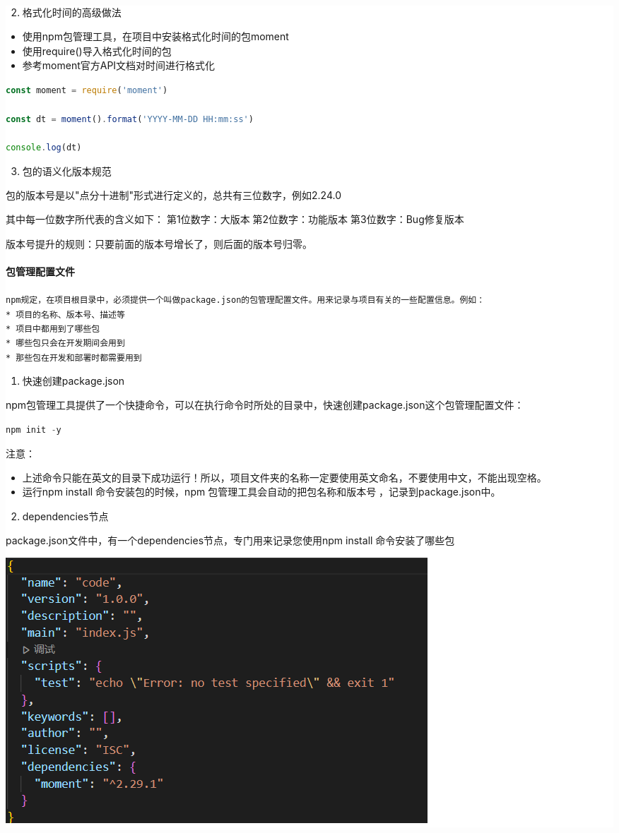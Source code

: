 
2. 格式化时间的高级做法

* 使用npm包管理工具，在项目中安装格式化时间的包moment
* 使用require()导入格式化时间的包
* 参考moment官方API文档对时间进行格式化
```js
const moment = require('moment')

const dt = moment().format('YYYY-MM-DD HH:mm:ss')

console.log(dt)
```

3. 包的语义化版本规范

包的版本号是以"点分十进制"形式进行定义的，总共有三位数字，例如2.24.0

其中每一位数字所代表的含义如下：
第1位数字：大版本
第2位数字：功能版本
第3位数字：Bug修复版本

版本号提升的规则：只要前面的版本号增长了，则后面的版本号归零。

#### 包管理配置文件

    npm规定，在项目根目录中，必须提供一个叫做package.json的包管理配置文件。用来记录与项目有关的一些配置信息。例如：
    * 项目的名称、版本号、描述等
    * 项目中都用到了哪些包
    * 哪些包只会在开发期间会用到
    * 那些包在开发和部署时都需要用到

1. 快速创建package.json

npm包管理工具提供了一个快捷命令，可以在执行命令时所处的目录中，快速创建package.json这个包管理配置文件：
```js
npm init -y 
```
注意：
* 上述命令只能在英文的目录下成功运行！所以，项目文件夹的名称一定要使用英文命名，不要使用中文，不能出现空格。
* 运行npm install 命令安装包的时候，npm 包管理工具会自动的把包名称和版本号  ，记录到package.json中。

2. dependencies节点

package.json文件中，有一个dependencies节点，专门用来记录您使用npm install 命令安装了哪些包

![](./img/packagejson.png)
